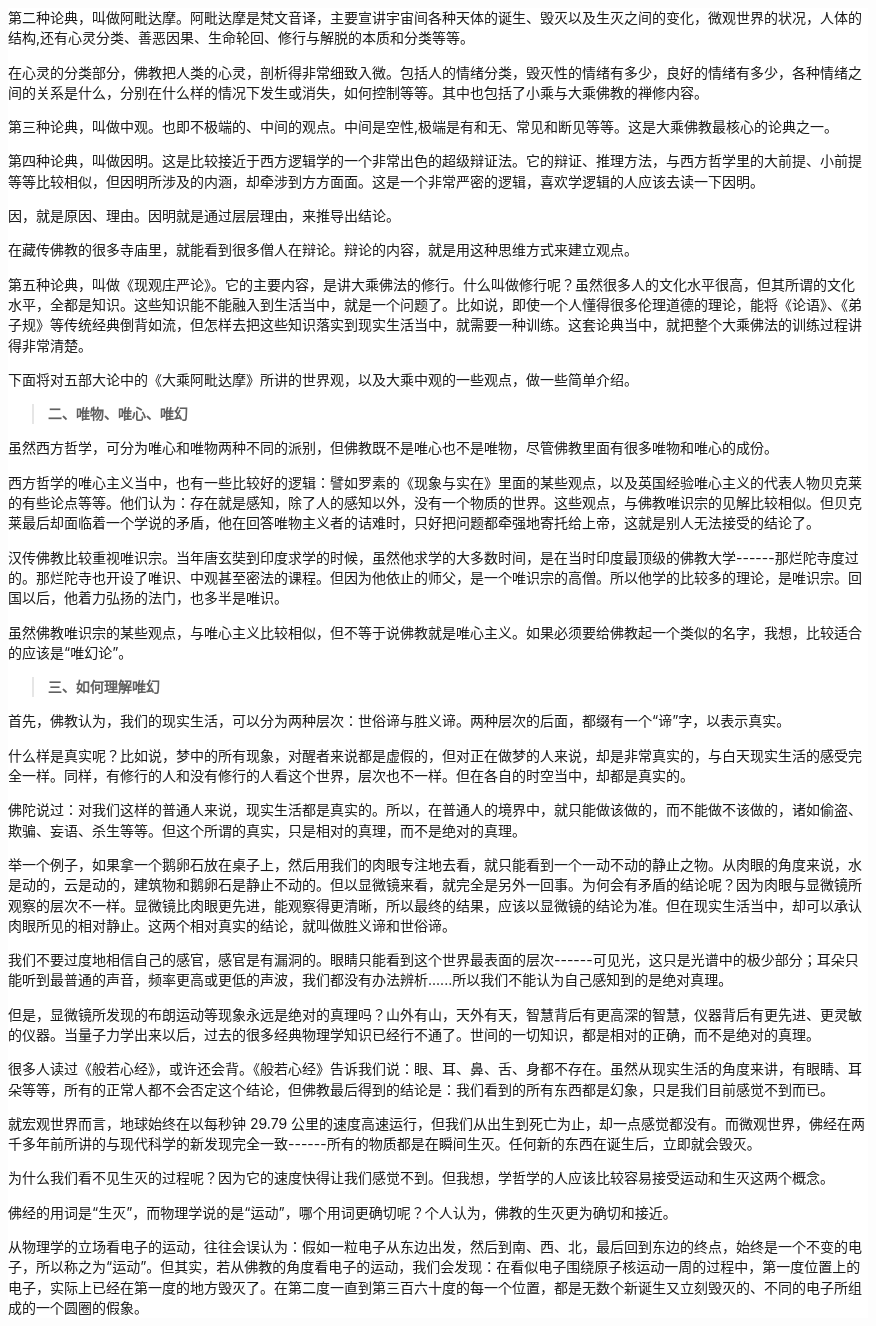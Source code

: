 第二种论典，叫做阿毗达摩。阿毗达摩是梵文音译，主要宣讲宇宙间各种天体的诞生、毁灭以及生灭之间的变化，微观世界的状况，人体的结构,还有心灵分类、善恶因果、生命轮回、修行与解脱的本质和分类等等。

在心灵的分类部分，佛教把人类的心灵，剖析得非常细致入微。包括人的情绪分类，毁灭性的情绪有多少，良好的情绪有多少，各种情绪之间的关系是什么，分别在什么样的情况下发生或消失，如何控制等等。其中也包括了小乘与大乘佛教的禅修内容。

第三种论典，叫做中观。也即不极端的、中间的观点。中间是空性,极端是有和无、常见和断见等等。这是大乘佛教最核心的论典之一。

第四种论典，叫做因明。这是比较接近于西方逻辑学的一个非常出色的超级辩证法。它的辩证、推理方法，与西方哲学里的大前提、小前提等等比较相似，但因明所涉及的内涵，却牵涉到方方面面。这是一个非常严密的逻辑，喜欢学逻辑的人应该去读一下因明。

因，就是原因、理由。因明就是通过层层理由，来推导出结论。

在藏传佛教的很多寺庙里，就能看到很多僧人在辩论。辩论的内容，就是用这种思维方式来建立观点。

第五种论典，叫做《现观庄严论》。它的主要内容，是讲大乘佛法的修行。什么叫做修行呢？虽然很多人的文化水平很高，但其所谓的文化水平，全都是知识。这些知识能不能融入到生活当中，就是一个问题了。比如说，即使一个人懂得很多伦理道德的理论，能将《论语》、《弟子规》等传统经典倒背如流，但怎样去把这些知识落实到现实生活当中，就需要一种训练。这套论典当中，就把整个大乘佛法的训练过程讲得非常清楚。

下面将对五部大论中的《大乘阿毗达摩》所讲的世界观，以及大乘中观的一些观点，做一些简单介绍。

> **二、唯物、唯心、唯幻**

虽然西方哲学，可分为唯心和唯物两种不同的派别，但佛教既不是唯心也不是唯物，尽管佛教里面有很多唯物和唯心的成份。

西方哲学的唯心主义当中，也有一些比较好的逻辑：譬如罗素的《现象与实在》里面的某些观点，以及英国经验唯心主义的代表人物贝克莱的有些论点等等。他们认为：存在就是感知，除了人的感知以外，没有一个物质的世界。这些观点，与佛教唯识宗的见解比较相似。但贝克莱最后却面临着一个学说的矛盾，他在回答唯物主义者的诘难时，只好把问题都牵强地寄托给上帝，这就是别人无法接受的结论了。

汉传佛教比较重视唯识宗。当年唐玄奘到印度求学的时候，虽然他求学的大多数时间，是在当时印度最顶级的佛教大学------那烂陀寺度过的。那烂陀寺也开设了唯识、中观甚至密法的课程。但因为他依止的师父，是一个唯识宗的高僧。所以他学的比较多的理论，是唯识宗。回国以后，他着力弘扬的法门，也多半是唯识。

虽然佛教唯识宗的某些观点，与唯心主义比较相似，但不等于说佛教就是唯心主义。如果必须要给佛教起一个类似的名字，我想，比较适合的应该是“唯幻论”。

> **三、如何理解唯幻**

首先，佛教认为，我们的现实生活，可以分为两种层次：世俗谛与胜义谛。两种层次的后面，都缀有一个“谛”字，以表示真实。

什么样是真实呢？比如说，梦中的所有现象，对醒者来说都是虚假的，但对正在做梦的人来说，却是非常真实的，与白天现实生活的感受完全一样。同样，有修行的人和没有修行的人看这个世界，层次也不一样。但在各自的时空当中，却都是真实的。

佛陀说过：对我们这样的普通人来说，现实生活都是真实的。所以，在普通人的境界中，就只能做该做的，而不能做不该做的，诸如偷盗、欺骗、妄语、杀生等等。但这个所谓的真实，只是相对的真理，而不是绝对的真理。

举一个例子，如果拿一个鹅卵石放在桌子上，然后用我们的肉眼专注地去看，就只能看到一个一动不动的静止之物。从肉眼的角度来说，水是动的，云是动的，建筑物和鹅卵石是静止不动的。但以显微镜来看，就完全是另外一回事。为何会有矛盾的结论呢？因为肉眼与显微镜所观察的层次不一样。显微镜比肉眼更先进，能观察得更清晰，所以最终的结果，应该以显微镜的结论为准。但在现实生活当中，却可以承认肉眼所见的相对静止。这两个相对真实的结论，就叫做胜义谛和世俗谛。

我们不要过度地相信自己的感官，感官是有漏洞的。眼睛只能看到这个世界最表面的层次------可见光，这只是光谱中的极少部分；耳朵只能听到最普通的声音，频率更高或更低的声波，我们都没有办法辨析......所以我们不能认为自己感知到的是绝对真理。

但是，显微镜所发现的布朗运动等现象永远是绝对的真理吗？山外有山，天外有天，智慧背后有更高深的智慧，仪器背后有更先进、更灵敏的仪器。当量子力学出来以后，过去的很多经典物理学知识已经行不通了。世间的一切知识，都是相对的正确，而不是绝对的真理。

很多人读过《般若心经》，或许还会背。《般若心经》告诉我们说：眼、耳、鼻、舌、身都不存在。虽然从现实生活的角度来讲，有眼睛、耳朵等等，所有的正常人都不会否定这个结论，但佛教最后得到的结论是：我们看到的所有东西都是幻象，只是我们目前感觉不到而已。

就宏观世界而言，地球始终在以每秒钟 29.79 公里的速度高速运行，但我们从出生到死亡为止，却一点感觉都没有。而微观世界，佛经在两千多年前所讲的与现代科学的新发现完全一致------所有的物质都是在瞬间生灭。任何新的东西在诞生后，立即就会毁灭。

为什么我们看不见生灭的过程呢？因为它的速度快得让我们感觉不到。但我想，学哲学的人应该比较容易接受运动和生灭这两个概念。

佛经的用词是“生灭”，而物理学说的是“运动”，哪个用词更确切呢？个人认为，佛教的生灭更为确切和接近。

从物理学的立场看电子的运动，往往会误认为：假如一粒电子从东边出发，然后到南、西、北，最后回到东边的终点，始终是一个不变的电子，所以称之为“运动”。但其实，若从佛教的角度看电子的运动，我们会发现：在看似电子围绕原子核运动一周的过程中，第一度位置上的电子，实际上已经在第一度的地方毁灭了。在第二度一直到第三百六十度的每一个位置，都是无数个新诞生又立刻毁灭的、不同的电子所组成的一个圆圈的假象。
